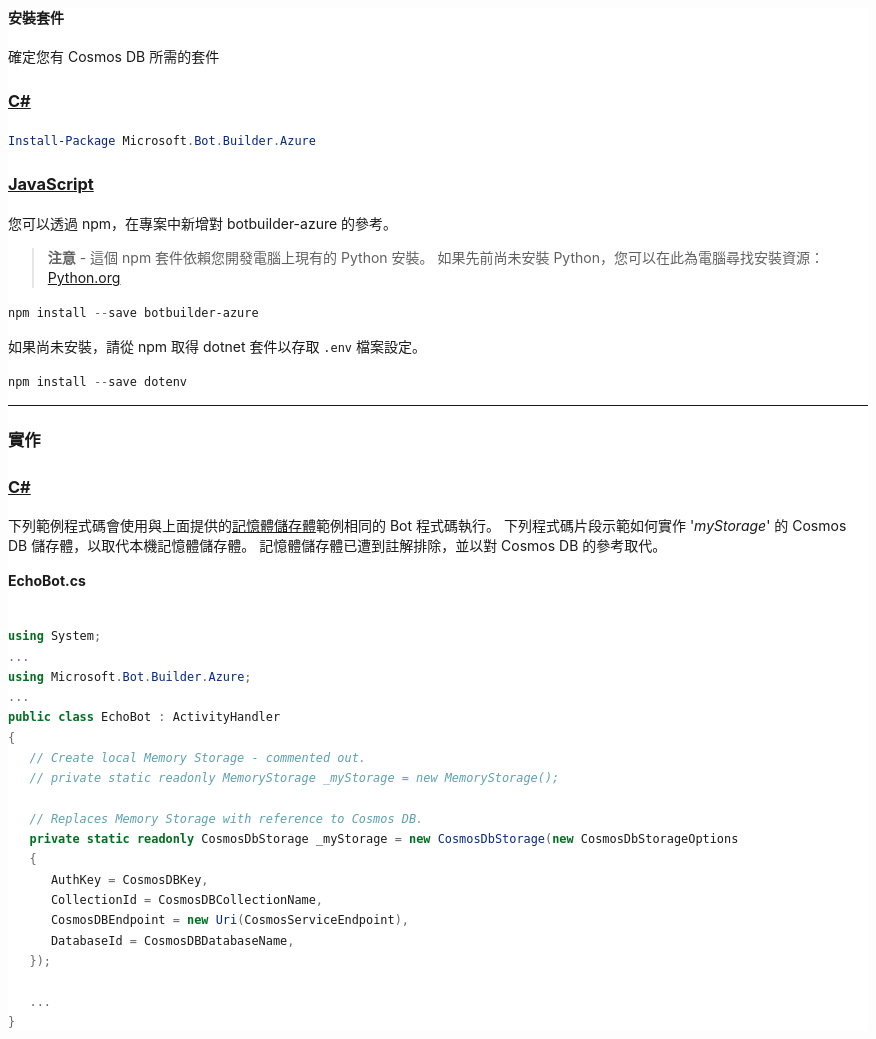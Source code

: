 #### <a name="installing-packages"></a>安裝套件
確定您有 Cosmos DB 所需的套件

### <a name="ctabcsharp"></a>[C#](#tab/csharp)

```powershell
Install-Package Microsoft.Bot.Builder.Azure
```

### <a name="javascripttabjavascript"></a>[JavaScript](#tab/javascript)

您可以透過 npm，在專案中新增對 botbuilder-azure 的參考。
>**注意** - 這個 npm 套件依賴您開發電腦上現有的 Python 安裝。 如果先前尚未安裝 Python，您可以在此為電腦尋找安裝資源：[Python.org](https://www.python.org/downloads/)

```powershell
npm install --save botbuilder-azure 
```

如果尚未安裝，請從 npm 取得 dotnet 套件以存取 `.env` 檔案設定。

```powershell
npm install --save dotenv
```
---

### <a name="implementation"></a>實作 

### <a name="ctabcsharp"></a>[C#](#tab/csharp)

下列範例程式碼會使用與上面提供的[記憶體儲存體](#memory-storage)範例相同的 Bot 程式碼執行。
下列程式碼片段示範如何實作 '_myStorage_' 的 Cosmos DB 儲存體，以取代本機記憶體儲存體。 記憶體儲存體已遭到註解排除，並以對 Cosmos DB 的參考取代。

**EchoBot.cs**
```csharp

using System;
...
using Microsoft.Bot.Builder.Azure;
...
public class EchoBot : ActivityHandler
{
   // Create local Memory Storage - commented out.
   // private static readonly MemoryStorage _myStorage = new MemoryStorage();

   // Replaces Memory Storage with reference to Cosmos DB.
   private static readonly CosmosDbStorage _myStorage = new CosmosDbStorage(new CosmosDbStorageOptions
   {
      AuthKey = CosmosDBKey,
      CollectionId = CosmosDBCollectionName,
      CosmosDBEndpoint = new Uri(CosmosServiceEndpoint),
      DatabaseId = CosmosDBDatabaseName,
   });
   
   ...
}

```
